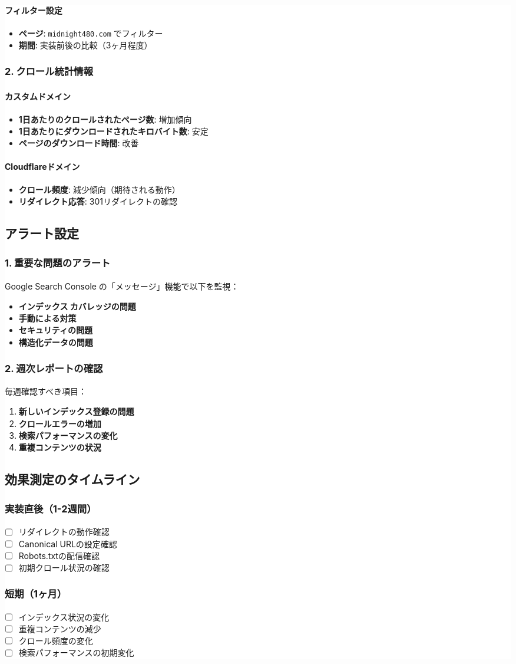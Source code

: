#### フィルター設定
- **ページ**: `midnight480.com` でフィルター
- **期間**: 実装前後の比較（3ヶ月程度）

### 2. クロール統計情報

#### カスタムドメイン
- **1日あたりのクロールされたページ数**: 増加傾向
- **1日あたりにダウンロードされたキロバイト数**: 安定
- **ページのダウンロード時間**: 改善

#### Cloudflareドメイン
- **クロール頻度**: 減少傾向（期待される動作）
- **リダイレクト応答**: 301リダイレクトの確認

## アラート設定

### 1. 重要な問題のアラート

Google Search Console の「メッセージ」機能で以下を監視：

- **インデックス カバレッジの問題**
- **手動による対策**
- **セキュリティの問題**
- **構造化データの問題**

### 2. 週次レポートの確認

毎週確認すべき項目：

1. **新しいインデックス登録の問題**
2. **クロールエラーの増加**
3. **検索パフォーマンスの変化**
4. **重複コンテンツの状況**

## 効果測定のタイムライン

### 実装直後（1-2週間）

- [ ] リダイレクトの動作確認
- [ ] Canonical URLの設定確認
- [ ] Robots.txtの配信確認
- [ ] 初期クロール状況の確認

### 短期（1ヶ月）

- [ ] インデックス状況の変化
- [ ] 重複コンテンツの減少
- [ ] クロール頻度の変化
- [ ] 検索パフォーマンスの初期変化

